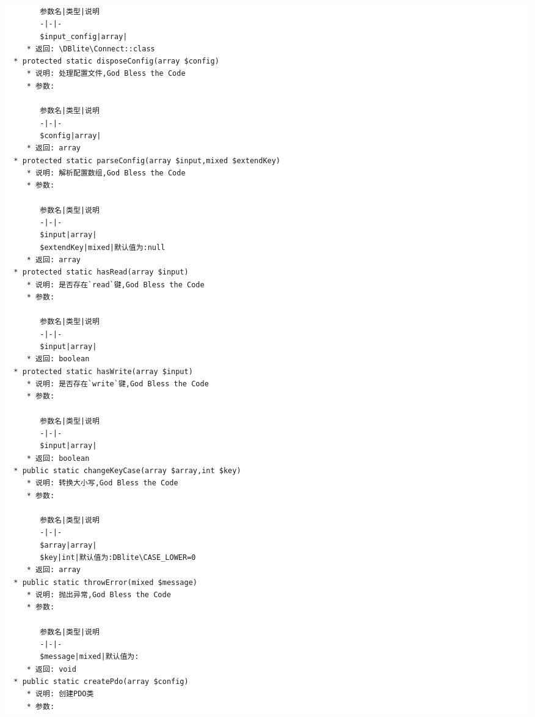             参数名|类型|说明
            -|-|-
            $input_config|array|
         * 返回: \DBlite\Connect::class
      * protected static disposeConfig(array $config)
         * 说明: 处理配置文件,God Bless the Code
         * 参数:

            参数名|类型|说明
            -|-|-
            $config|array|
         * 返回: array
      * protected static parseConfig(array $input,mixed $extendKey)
         * 说明: 解析配置数组,God Bless the Code
         * 参数:

            参数名|类型|说明
            -|-|-
            $input|array|
            $extendKey|mixed|默认值为:null
         * 返回: array
      * protected static hasRead(array $input)
         * 说明: 是否存在`read`键,God Bless the Code
         * 参数:

            参数名|类型|说明
            -|-|-
            $input|array|
         * 返回: boolean
      * protected static hasWrite(array $input)
         * 说明: 是否存在`write`键,God Bless the Code
         * 参数:

            参数名|类型|说明
            -|-|-
            $input|array|
         * 返回: boolean
      * public static changeKeyCase(array $array,int $key)
         * 说明: 转换大小写,God Bless the Code
         * 参数:

            参数名|类型|说明
            -|-|-
            $array|array|
            $key|int|默认值为:DBlite\CASE_LOWER=0
         * 返回: array
      * public static throwError(mixed $message)
         * 说明: 抛出异常,God Bless the Code
         * 参数:

            参数名|类型|说明
            -|-|-
            $message|mixed|默认值为:
         * 返回: void
      * public static createPdo(array $config)
         * 说明: 创建PDO类
         * 参数:
